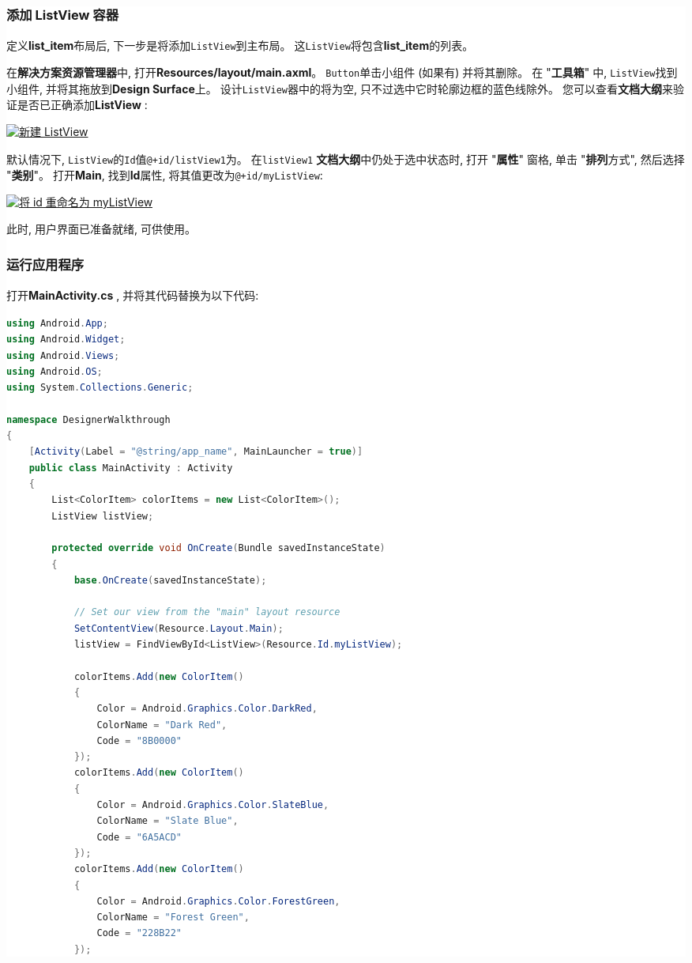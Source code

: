 ### <a name="adding-a-listview-container"></a>添加 ListView 容器

定义**list_item**布局后, 下一步是将添加`ListView`到主布局。 这`ListView`将包含**list_item**的列表。 

在**解决方案资源管理器**中, 打开**Resources/layout/main.axml**。
`Button`单击小组件 (如果有) 并将其删除。 在 "**工具箱**" 中, `ListView`找到小组件, 并将其拖放到**Design Surface**上。
设计`ListView`器中的将为空, 只不过选中它时轮廓边框的蓝色线除外。 您可以查看**文档大纲**来验证是否已正确添加**ListView** :

[![新建 ListView](designer-walkthrough-images/xs/24-new-listview-m75-sml.png)](designer-walkthrough-images/xs/24-new-listview-m75.png#lightbox)

默认情况下, `ListView`的`Id`值`@+id/listView1`为。
在`listView1` **文档大纲**中仍处于选中状态时, 打开 "**属性**" 窗格, 单击 "**排列**方式", 然后选择 "**类别**"。
打开**Main**, 找到**Id**属性, 将其值更改为`@+id/myListView`:

[![将 id 重命名为 myListView](designer-walkthrough-images/xs/25-change-id-m75-sml.png)](designer-walkthrough-images/xs/25-change-id-m75.png#lightbox)

此时, 用户界面已准备就绪, 可供使用。

### <a name="running-the-application"></a>运行应用程序

打开**MainActivity.cs** , 并将其代码替换为以下代码:

```csharp
using Android.App;
using Android.Widget;
using Android.Views;
using Android.OS;
using System.Collections.Generic;

namespace DesignerWalkthrough
{
    [Activity(Label = "@string/app_name", MainLauncher = true)]
    public class MainActivity : Activity
    {
        List<ColorItem> colorItems = new List<ColorItem>();
        ListView listView;

        protected override void OnCreate(Bundle savedInstanceState)
        {
            base.OnCreate(savedInstanceState);

            // Set our view from the "main" layout resource
            SetContentView(Resource.Layout.Main);
            listView = FindViewById<ListView>(Resource.Id.myListView);

            colorItems.Add(new ColorItem()
            {
                Color = Android.Graphics.Color.DarkRed,
                ColorName = "Dark Red",
                Code = "8B0000"
            });
            colorItems.Add(new ColorItem()
            {
                Color = Android.Graphics.Color.SlateBlue,
                ColorName = "Slate Blue",
                Code = "6A5ACD"
            });
            colorItems.Add(new ColorItem()
            {
                Color = Android.Graphics.Color.ForestGreen,
                ColorName = "Forest Green",
                Code = "228B22"
            });
```